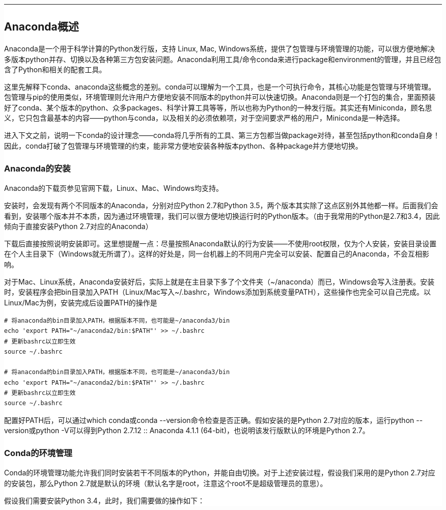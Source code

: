  

----------------------------


## Anaconda概述

Anaconda是一个用于科学计算的Python发行版，支持 Linux, Mac, Windows系统，提供了包管理与环境管理的功能，可以很方便地解决多版本python并存、切换以及各种第三方包安装问题。Anaconda利用工具/命令conda来进行package和environment的管理，并且已经包含了Python和相关的配套工具。

这里先解释下conda、anaconda这些概念的差别。conda可以理解为一个工具，也是一个可执行命令，其核心功能是包管理与环境管理。包管理与pip的使用类似，环境管理则允许用户方便地安装不同版本的python并可以快速切换。Anaconda则是一个打包的集合，里面预装好了conda、某个版本的python、众多packages、科学计算工具等等，所以也称为Python的一种发行版。其实还有Miniconda，顾名思义，它只包含最基本的内容——python与conda，以及相关的必须依赖项，对于空间要求严格的用户，Miniconda是一种选择。

进入下文之前，说明一下conda的设计理念——conda将几乎所有的工具、第三方包都当做package对待，甚至包括python和conda自身！因此，conda打破了包管理与环境管理的约束，能非常方便地安装各种版本python、各种package并方便地切换。

### Anaconda的安装

Anaconda的下载页参见官网下载，Linux、Mac、Windows均支持。

安装时，会发现有两个不同版本的Anaconda，分别对应Python 2.7和Python 3.5，两个版本其实除了这点区别外其他都一样。后面我们会看到，安装哪个版本并不本质，因为通过环境管理，我们可以很方便地切换运行时的Python版本。（由于我常用的Python是2.7和3.4，因此倾向于直接安装Python 2.7对应的Anaconda）

下载后直接按照说明安装即可。这里想提醒一点：尽量按照Anaconda默认的行为安装——不使用root权限，仅为个人安装，安装目录设置在个人主目录下（Windows就无所谓了）。这样的好处是，同一台机器上的不同用户完全可以安装、配置自己的Anaconda，不会互相影响。

对于Mac、Linux系统，Anaconda安装好后，实际上就是在主目录下多了个文件夹（~/anaconda）而已，Windows会写入注册表。安装时，安装程序会把bin目录加入PATH（Linux/Mac写入~/.bashrc，Windows添加到系统变量PATH），这些操作也完全可以自己完成。以Linux/Mac为例，安装完成后设置PATH的操作是

	
	# 将anaconda的bin目录加入PATH，根据版本不同，也可能是~/anaconda3/bin
	echo 'export PATH="~/anaconda2/bin:$PATH"' >> ~/.bashrc
	# 更新bashrc以立即生效
	source ~/.bashrc
	
	# 将anaconda的bin目录加入PATH，根据版本不同，也可能是~/anaconda3/bin
	echo 'export PATH="~/anaconda2/bin:$PATH"' >> ~/.bashrc
	# 更新bashrc以立即生效
	source ~/.bashrc

配置好PATH后，可以通过which conda或conda --version命令检查是否正确。假如安装的是Python 2.7对应的版本，运行python --version或python -V可以得到Python 2.7.12 :: Anaconda 4.1.1 (64-bit)，也说明该发行版默认的环境是Python 2.7。

### Conda的环境管理

Conda的环境管理功能允许我们同时安装若干不同版本的Python，并能自由切换。对于上述安装过程，假设我们采用的是Python 2.7对应的安装包，那么Python 2.7就是默认的环境（默认名字是root，注意这个root不是超级管理员的意思）。

假设我们需要安装Python 3.4，此时，我们需要做的操作如下：
